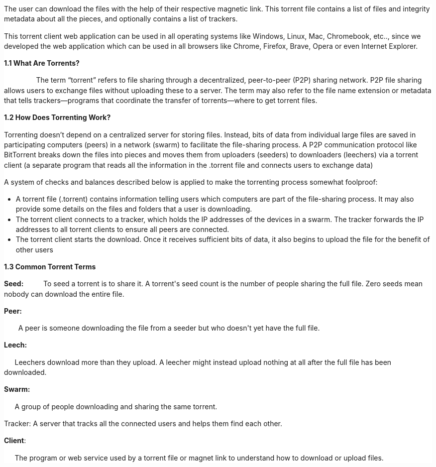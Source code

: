 The user can download the files with the help of their respective magnetic link. This torrent file contains a list of files and integrity metadata about all the pieces, and optionally contains a list of trackers.

This torrent client web application can be used in all operating systems like Windows, Linux, Mac, Chromebook, etc.., since we developed the web application which can be used in all browsers like Chrome, Firefox, Brave, Opera or even Internet Explorer.



**1.1 What Are Torrents?**

`         `The term “torrent” refers to file sharing through a decentralized, peer-to-peer (P2P) sharing network. P2P file sharing allows users to exchange files without uploading these to a server. The term may also refer to the file name extension or metadata that tells trackers—programs that coordinate the transfer of torrents—where to get torrent files.

**1.2 How Does Torrenting Work?** 

Torrenting doesn’t depend on a centralized server for storing files. Instead, bits of data from individual large files are saved in participating computers (peers) in a network (swarm) to facilitate the file-sharing process. A P2P communication protocol like BitTorrent breaks down the files into pieces and moves them from uploaders (seeders) to downloaders (leechers) via a torrent client (a separate program that reads all the information in the .torrent file and connects users to exchange data)

A system of checks and balances described below is applied to make the torrenting process somewhat foolproof:

- A torrent file (.torrent) contains information telling users which computers are part of the file-sharing process. It may also provide some details on the files and folders that a user is downloading.
- The torrent client connects to a tracker, which holds the IP addresses of the devices in a swarm. The tracker forwards the IP addresses to all torrent clients to ensure all peers are connected.
- The torrent client starts the download. Once it receives sufficient bits of data, it also begins to upload the file for the benefit of other users

**1.3 Common Torrent Terms**

**Seed:** 
`     `To seed a torrent is to share it. A torrent's seed count is the number of people sharing the full file. Zero seeds mean nobody can download the entire file.

**Peer:** 

`    `A peer is someone downloading the file from a seeder but who doesn't yet have the full file.

**Leech:** 

`   `Leechers download more than they upload. A leecher might instead upload nothing at all after the full file has been downloaded.

**Swarm:** 

`   `A group of people downloading and sharing the same torrent.

Tracker: A server that tracks all the connected users and helps them find each other.

**Client**:

`   `The program or web service used by a torrent file or magnet link to understand how to download or upload files.
